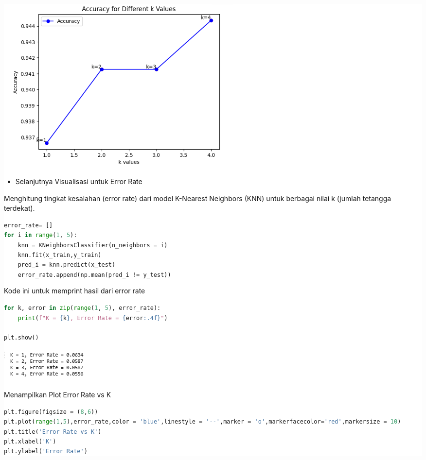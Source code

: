 ![Alt text](image-47.png)

- Selanjutnya Visualisasi untuk Error Rate

Menghitung tingkat kesalahan (error rate) dari model K-Nearest Neighbors (KNN) untuk berbagai nilai k (jumlah tetangga terdekat).
```python
error_rate= []
for i in range(1, 5):
    knn = KNeighborsClassifier(n_neighbors = i)
    knn.fit(x_train,y_train)
    pred_i = knn.predict(x_test)
    error_rate.append(np.mean(pred_i != y_test))
```
Kode ini untuk memprint hasil dari error rate
```python
for k, error in zip(range(1, 5), error_rate):
    print(f"K = {k}, Error Rate = {error:.4f}")

plt.show()
```
![Alt text](image-48.png)

Menampilkan Plot Error Rate vs K

```python
plt.figure(figsize = (8,6))
plt.plot(range(1,5),error_rate,color = 'blue',linestyle = '--',marker = 'o',markerfacecolor='red',markersize = 10)
plt.title('Error Rate vs K')
plt.xlabel('K')
plt.ylabel('Error Rate')
```